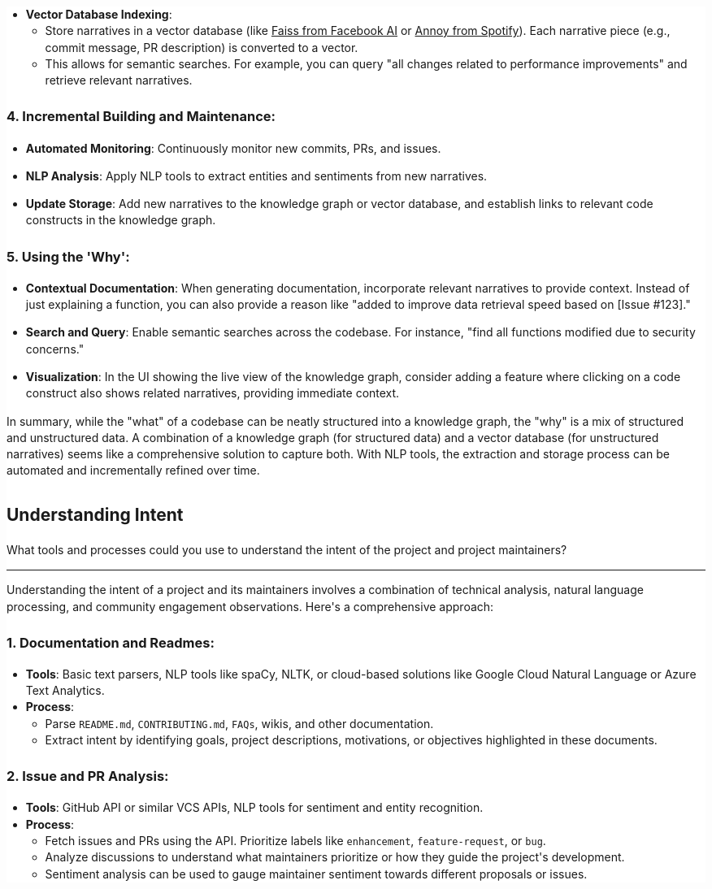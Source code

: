 - **Vector Database Indexing**:
    - Store narratives in a vector database (like [Faiss from Facebook AI](https://github.com/facebookresearch/faiss) or [Annoy from Spotify](https://github.com/spotify/annoy)). Each narrative piece (e.g., commit message, PR description) is converted to a vector.
    - This allows for semantic searches. For example, you can query "all changes related to performance improvements" and retrieve relevant narratives.

### 4. **Incremental Building and Maintenance**:

- **Automated Monitoring**: Continuously monitor new commits, PRs, and issues.

- **NLP Analysis**: Apply NLP tools to extract entities and sentiments from new narratives.

- **Update Storage**: Add new narratives to the knowledge graph or vector database, and establish links to relevant code constructs in the knowledge graph.

### 5. **Using the 'Why'**:

- **Contextual Documentation**: When generating documentation, incorporate relevant narratives to provide context. Instead of just explaining a function, you can also provide a reason like "added to improve data retrieval speed based on [Issue #123]."

- **Search and Query**: Enable semantic searches across the codebase. For instance, "find all functions modified due to security concerns."

- **Visualization**: In the UI showing the live view of the knowledge graph, consider adding a feature where clicking on a code construct also shows related narratives, providing immediate context.

In summary, while the "what" of a codebase can be neatly structured into a knowledge graph, the "why" is a mix of structured and unstructured data. A combination of a knowledge graph (for structured data) and a vector database (for unstructured narratives) seems like a comprehensive solution to capture both. With NLP tools, the extraction and storage process can be automated and incrementally refined over time.

## Understanding Intent

What tools and processes could you use to understand the intent of the project and project maintainers?

---

Understanding the intent of a project and its maintainers involves a combination of technical analysis, natural language processing, and community engagement observations. Here's a comprehensive approach:

### 1. **Documentation and Readmes**:
- **Tools**: Basic text parsers, NLP tools like spaCy, NLTK, or cloud-based solutions like Google Cloud Natural Language or Azure Text Analytics.
- **Process**:
    - Parse `README.md`, `CONTRIBUTING.md`, `FAQs`, wikis, and other documentation.
    - Extract intent by identifying goals, project descriptions, motivations, or objectives highlighted in these documents.

### 2. **Issue and PR Analysis**:
- **Tools**: GitHub API or similar VCS APIs, NLP tools for sentiment and entity recognition.
- **Process**:
    - Fetch issues and PRs using the API. Prioritize labels like `enhancement`, `feature-request`, or `bug`.
    - Analyze discussions to understand what maintainers prioritize or how they guide the project's development.
    - Sentiment analysis can be used to gauge maintainer sentiment towards different proposals or issues.
